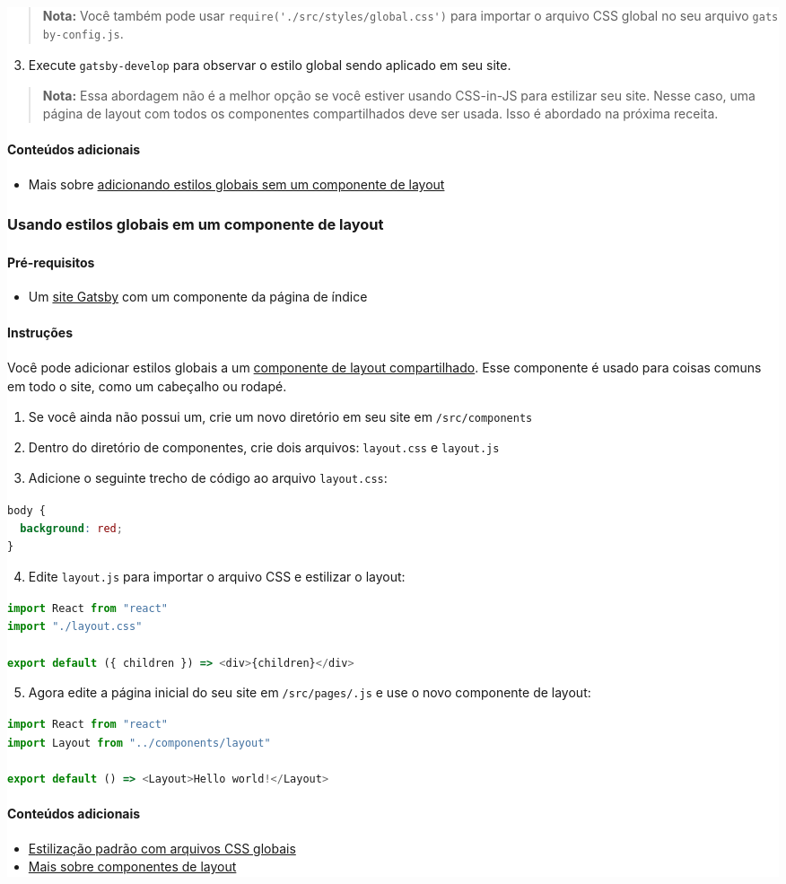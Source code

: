 > **Nota:** Você também pode usar `require('./src/styles/global.css')` para importar o arquivo CSS global no seu arquivo `gatsby-config.js`.

3. Execute `gatsby-develop` para observar o estilo global sendo aplicado em seu site.

> **Nota:** Essa abordagem não é a melhor opção se você estiver usando CSS-in-JS para estilizar seu site. Nesse caso, uma página de layout com todos os componentes compartilhados deve ser usada. Isso é abordado na próxima receita.

#### Conteúdos adicionais

- Mais sobre [adicionando estilos globais sem um componente de layout](/docs/global-css/#adding-global-styles-without-a-layout-component)

### Usando estilos globais em um componente de layout

#### Pré-requisitos

- Um [site Gatsby](/docs/quick-start/) com um componente da página de índice

#### Instruções

Você pode adicionar estilos globais a um [componente de layout compartilhado](/tutorial/part-three/#your-first-layout-component). Esse componente é usado para coisas comuns em todo o site, como um cabeçalho ou rodapé.

1. Se você ainda não possui um, crie um novo diretório em seu site em `/src/components`

2. Dentro do diretório de componentes, crie dois arquivos: `layout.css` e `layout.js`

3. Adicione o seguinte trecho de código ao arquivo `layout.css`:

```css:title=/src/components/layout.css
body {
  background: red;
}
```

4. Edite `layout.js` para importar o arquivo CSS e estilizar o layout:

```jsx:title=/src/components/layout.js
import React from "react"
import "./layout.css"

export default ({ children }) => <div>{children}</div>
```

5. Agora edite a página inicial do seu site em `/src/pages/.js` e use o novo componente de layout:

```jsx:title=/src/pages/index.js
import React from "react"
import Layout from "../components/layout"

export default () => <Layout>Hello world!</Layout>
```

#### Conteúdos adicionais

- [Estilização padrão com arquivos CSS globais](/docs/global-css/)
- [Mais sobre componentes de layout](/tutorial/part-three)
